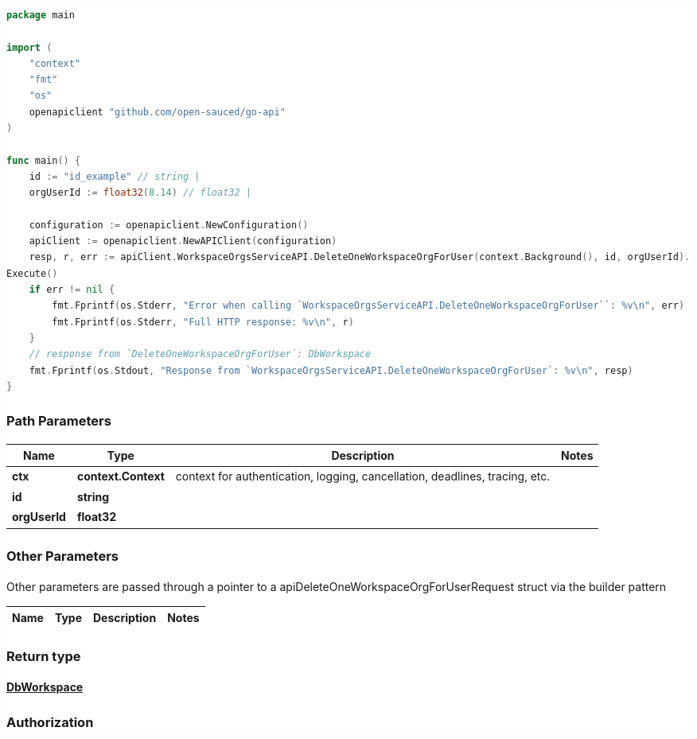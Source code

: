 ```go
package main

import (
    "context"
    "fmt"
    "os"
    openapiclient "github.com/open-sauced/go-api"
)

func main() {
    id := "id_example" // string | 
    orgUserId := float32(8.14) // float32 | 

    configuration := openapiclient.NewConfiguration()
    apiClient := openapiclient.NewAPIClient(configuration)
    resp, r, err := apiClient.WorkspaceOrgsServiceAPI.DeleteOneWorkspaceOrgForUser(context.Background(), id, orgUserId).Execute()
    if err != nil {
        fmt.Fprintf(os.Stderr, "Error when calling `WorkspaceOrgsServiceAPI.DeleteOneWorkspaceOrgForUser``: %v\n", err)
        fmt.Fprintf(os.Stderr, "Full HTTP response: %v\n", r)
    }
    // response from `DeleteOneWorkspaceOrgForUser`: DbWorkspace
    fmt.Fprintf(os.Stdout, "Response from `WorkspaceOrgsServiceAPI.DeleteOneWorkspaceOrgForUser`: %v\n", resp)
}
```

### Path Parameters


Name | Type | Description  | Notes
------------- | ------------- | ------------- | -------------
**ctx** | **context.Context** | context for authentication, logging, cancellation, deadlines, tracing, etc.
**id** | **string** |  | 
**orgUserId** | **float32** |  | 

### Other Parameters

Other parameters are passed through a pointer to a apiDeleteOneWorkspaceOrgForUserRequest struct via the builder pattern


Name | Type | Description  | Notes
------------- | ------------- | ------------- | -------------



### Return type

[**DbWorkspace**](DbWorkspace.md)

### Authorization
